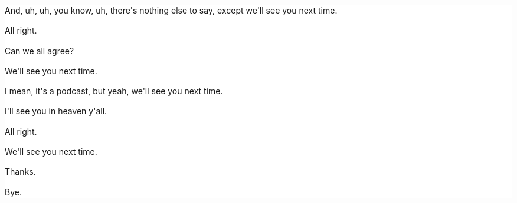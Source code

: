 And, uh, uh, you know, uh, there's nothing else to say, except we'll see you next time.

All right.

Can we all agree?

We'll see you next time.

I mean, it's a podcast, but yeah, we'll see you next time.

I'll see you in heaven y'all.

All right.

We'll see you next time.

Thanks.

Bye.
